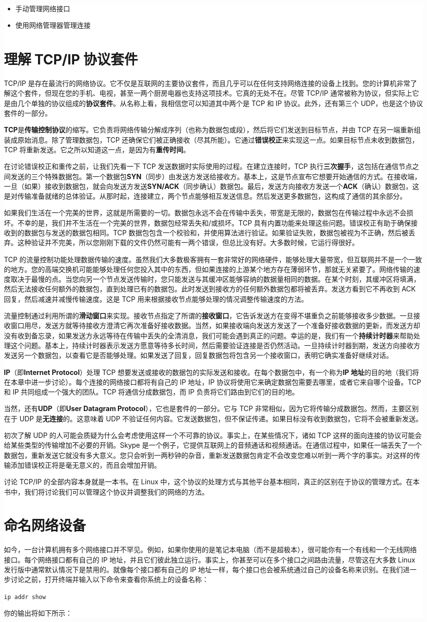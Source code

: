 +   手动管理网络接口

+   使用网络管理器管理连接

# 理解 TCP/IP 协议套件

TCP/IP 是存在最流行的网络协议。它不仅是互联网的主要协议套件，而且几乎可以在任何支持网络连接的设备上找到。您的计算机非常了解这个套件，但现在您的手机、电视，甚至一两个厨房电器也支持这项技术。它真的无处不在。尽管 TCP/IP 通常被称为协议，但实际上它是由几个单独的协议组成的**协议套件**。从名称上看，我相信您可以知道其中两个是 TCP 和 IP 协议。此外，还有第三个 UDP，也是这个协议套件的一部分。

**TCP**是**传输控制协议**的缩写。它负责将网络传输分解成序列（也称为数据包或段），然后将它们发送到目标节点，并由 TCP 在另一端重新组装成原始消息。除了管理数据包，TCP 还确保它们被正确接收（尽其所能）。它通过**错误校正**来实现这一点。如果目标节点未收到数据包，TCP 将重新发送。它之所以知道这一点，是因为有**重传时间**。

在讨论错误校正和重传之前，让我们先看一下 TCP 发送数据时实际使用的过程。在建立连接时，TCP 执行**三次握手**，这包括在通信节点之间发送的三个特殊数据包。第一个数据包**SYN**（同步）由发送方发送给接收方。基本上，这是节点宣布它想要开始通信的方式。在接收端，一旦（如果）接收到数据包，就会向发送方发送**SYN/ACK**（同步确认）数据包。最后，发送方向接收方发送一个**ACK**（确认）数据包，这是对传输准备就绪的总体验证。从那时起，连接建立，两个节点能够相互发送信息。然后发送更多数据包，这构成了通信的其余部分。

如果我们生活在一个完美的世界，这就是所需要的一切。数据包永远不会在传输中丢失，带宽是无限的，数据包在传输过程中永远不会损坏。不幸的是，我们并不生活在一个完美的世界，数据包经常丢失和/或损坏。TCP 具有内置功能来处理这些问题。错误校正有助于确保接收到的数据包与发送的数据包相同。TCP 数据包包含一个校验和，并使用算法进行验证。如果验证失败，数据包被视为不正确，然后被丢弃。这种验证并不完美，所以您刚刚下载的文件仍然可能有一两个错误，但总比没有好。大多数时候，它运行得很好。

TCP 的流量控制功能处理数据传输的速度。虽然我们大多数极客拥有一套非常好的网络硬件，能够处理大量带宽，但互联网并不是一个一致的地方。您的高端交换机可能能够处理任何您投入其中的东西，但如果连接的上游某个地方存在薄弱环节，那就无关紧要了。网络传输的速度取决于最慢的点。当您向另一个节点发送传输时，您只能发送与其缓冲区能够容纳的数据量相同的数据。在某个时刻，其缓冲区将填满，然后无法接收任何额外的数据包，直到处理已有的数据包。此时发送到接收方的任何额外数据包都将被丢弃。发送方看到它不再收到 ACK 回复，然后减速并减慢传输速度。这是 TCP 用来根据接收节点能够处理的情况调整传输速度的方法。

流量控制通过利用所谓的**滑动窗口**来实现。接收节点指定了所谓的**接收窗口**，它告诉发送方在变得不堪重负之前能够接收多少数据。一旦接收窗口用尽，发送方就等待接收方澄清它再次准备好接收数据。当然，如果接收端向发送方发送了一个准备好接收数据的更新，而发送方却没有收到备忘录，如果发送方永远等待在传输中丢失的全清消息，我们可能会遇到真正的问题。幸运的是，我们有一个**持续计时器**来帮助处理这个问题。基本上，持续计时器表示发送方愿意等待多长时间，然后需要验证连接是否仍然活动。一旦持续计时器到期，发送方向接收方发送另一个数据包，以查看它是否能够处理。如果发送了回复，回复数据包将包含另一个接收窗口，表明它确实准备好继续对话。

**IP**（即**Internet Protocol**）处理 TCP 想要发送或接收的数据包的实际发送和接收。在每个数据包中，有一个称为**IP 地址**的目的地（我们将在本章中进一步讨论）。每个连接的网络接口都将有自己的 IP 地址，IP 协议将使用它来确定数据包需要去哪里，或者它来自哪个设备。TCP 和 IP 共同组成一个强大的团队。TCP 将通信分成数据包，而 IP 负责将它们路由到它们的目的地。

当然，还有**UDP**（即**User Datagram Protocol**），它也是套件的一部分。它与 TCP 非常相似，因为它将传输分成数据包。然而，主要区别在于 UDP 是**无连接**的。这意味着 UDP 不验证任何内容。它发送数据包，但不保证传递。如果目标没有收到数据包，它将不会被重新发送。

初次了解 UDP 的人可能会质疑为什么会考虑使用这样一个不可靠的协议。事实上，在某些情况下，诸如 TCP 这样的面向连接的协议可能会给某些类型的传输增加不必要的开销。Skype 是一个例子，它提供互联网上的音频通话和视频通话。在通信过程中，如果任一端丢失了一个数据包，重新发送它就没有多大意义。您只会听到一两秒钟的杂音，重新发送数据包肯定不会改变您难以听到一两个字的事实。对这样的传输添加错误校正将是毫无意义的，而且会增加开销。

讨论 TCP/IP 的全部内容本身就是一本书。在 Linux 中，这个协议的处理方式与其他平台基本相同，真正的区别在于协议的管理方式。在本书中，我们将讨论我们可以管理这个协议并调整我们的网络的方法。

# 命名网络设备

如今，一台计算机拥有多个网络接口并不罕见。例如，如果你使用的是笔记本电脑（而不是超极本），很可能你有一个有线和一个无线网络接口。每个网络接口都有自己的 IP 地址，并且它们彼此独立运行。事实上，你甚至可以在多个接口之间路由流量，尽管这在大多数 Linux 发行版中通常默认情况下是禁用的。就像每个接口都有自己的 IP 地址一样，每个接口也会被系统通过自己的设备名称来识别。在我们进一步讨论之前，打开终端并输入以下命令来查看你系统上的设备名称：

```
ip addr show

```

你的输出将如下所示：
